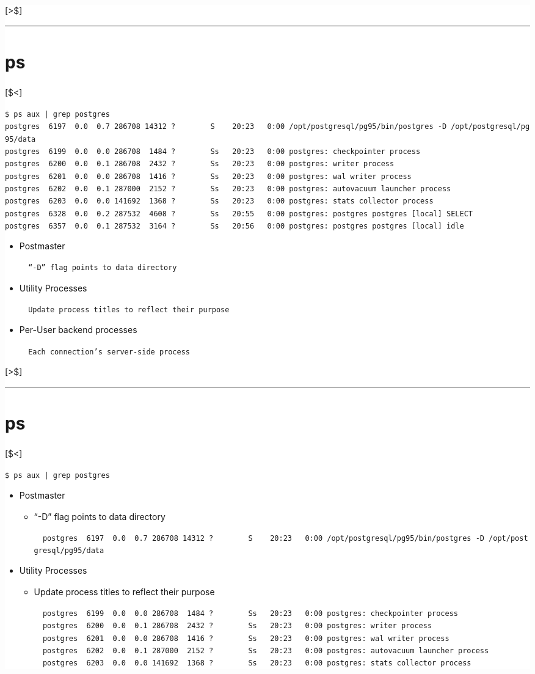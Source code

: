[>$]

***

# ps

[$<]	

	$ ps aux | grep postgres
	postgres  6197  0.0  0.7 286708 14312 ?        S    20:23   0:00 /opt/postgresql/pg95/bin/postgres -D /opt/postgresql/pg95/data
	postgres  6199  0.0  0.0 286708  1484 ?        Ss   20:23   0:00 postgres: checkpointer process
	postgres  6200  0.0  0.1 286708  2432 ?        Ss   20:23   0:00 postgres: writer process
	postgres  6201  0.0  0.0 286708  1416 ?        Ss   20:23   0:00 postgres: wal writer process
	postgres  6202  0.0  0.1 287000  2152 ?        Ss   20:23   0:00 postgres: autovacuum launcher process
	postgres  6203  0.0  0.0 141692  1368 ?        Ss   20:23   0:00 postgres: stats collector process
	postgres  6328  0.0  0.2 287532  4608 ?        Ss   20:55   0:00 postgres: postgres postgres [local] SELECT
	postgres  6357  0.0  0.1 287532  3164 ?        Ss   20:56   0:00 postgres: postgres postgres [local] idle
	
* Postmaster
		
		“-D” flag points to data directory

* Utility Processes

		Update process titles to reflect their purpose

* Per-User backend processes

		Each connection’s server-side process

[>$]

***

# ps

[$<]

	$ ps aux | grep postgres

* Postmaster
	* “-D” flag points to data directory

			postgres  6197  0.0  0.7 286708 14312 ?        S    20:23   0:00 /opt/postgresql/pg95/bin/postgres -D /opt/postgresql/pg95/data


* Utility Processes
	* Update process titles to reflect their purpose

			postgres  6199  0.0  0.0 286708  1484 ?        Ss   20:23   0:00 postgres: checkpointer process
			postgres  6200  0.0  0.1 286708  2432 ?        Ss   20:23   0:00 postgres: writer process
			postgres  6201  0.0  0.0 286708  1416 ?        Ss   20:23   0:00 postgres: wal writer process
			postgres  6202  0.0  0.1 287000  2152 ?        Ss   20:23   0:00 postgres: autovacuum launcher process
			postgres  6203  0.0  0.0 141692  1368 ?        Ss   20:23   0:00 postgres: stats collector process

